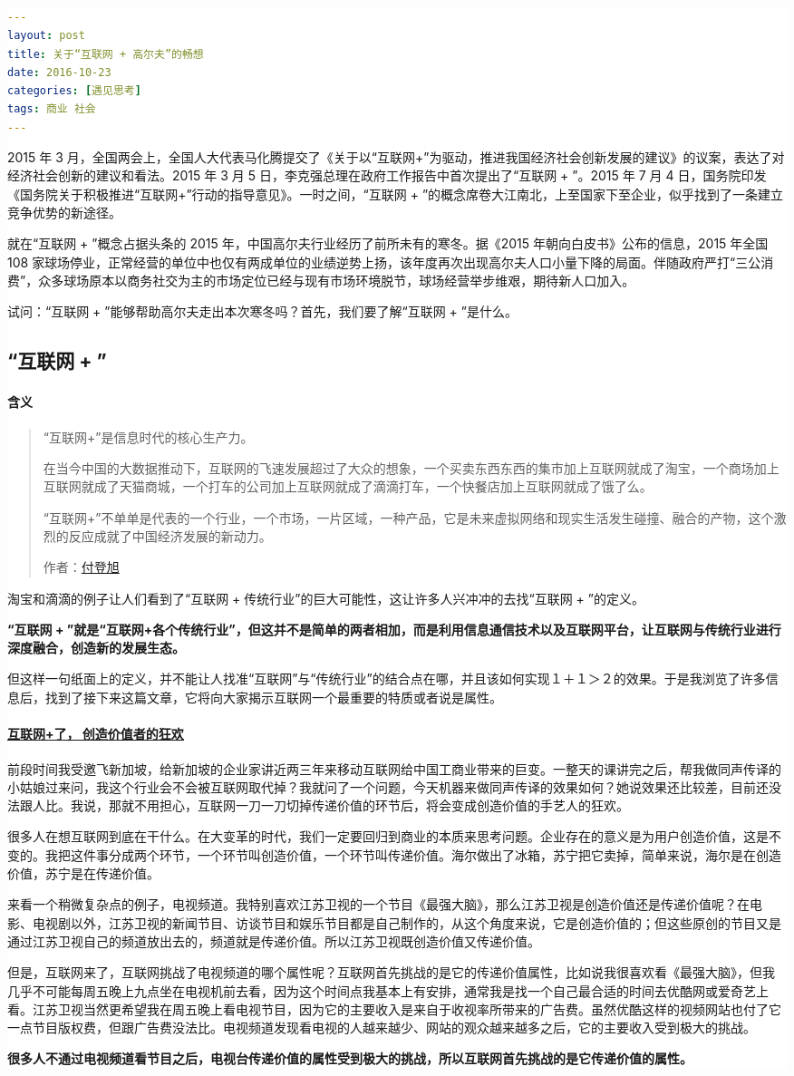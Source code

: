 ```yaml
---
layout: post
title: 关于“互联网 + 高尔夫”的畅想
date: 2016-10-23
categories: [遇见思考]
tags: 商业 社会
---
```


2015 年 3 月，全国两会上，全国人大代表马化腾提交了《关于以“互联网+”为驱动，推进我国经济社会创新发展的建议》的议案，表达了对经济社会创新的建议和看法。2015 年 3 月 5 日，李克强总理在政府工作报告中首次提出了“互联网 + ”。2015 年 7 月 4 日，国务院印发《国务院关于积极推进“互联网+”行动的指导意见》。一时之间，“互联网 + ”的概念席卷大江南北，上至国家下至企业，似乎找到了一条建立竞争优势的新途径。

就在“互联网 + ”概念占据头条的 2015 年，中国高尔夫行业经历了前所未有的寒冬。据《2015 年朝向白皮书》公布的信息，2015 年全国 108 家球场停业，正常经营的单位中也仅有两成单位的业绩逆势上扬，该年度再次出现高尔夫人口小量下降的局面。伴随政府严打“三公消费”，众多球场原本以商务社交为主的市场定位已经与现有市场环境脱节，球场经营举步维艰，期待新人口加入。

试问：“互联网 + ”能够帮助高尔夫走出本次寒冬吗？首先，我们要了解“互联网 + ”是什么。

## “互联网 + ”

#### 含义

> “互联网+”是信息时代的核心生产力。
>
> 在当今中国的大数据推动下，互联网的飞速发展超过了大众的想象，一个买卖东西东西的集市加上互联网就成了淘宝，一个商场加上互联网就成了天猫商城，一个打车的公司加上互联网就成了滴滴打车，一个快餐店加上互联网就成了饿了么。
>
> “互联网+”不单单是代表的一个行业，一个市场，一片区域，一种产品，它是未来虚拟网络和现实生活发生碰撞、融合的产物，这个激烈的反应成就了中国经济发展的新动力。
>
> 作者：[付登旭](https://zhuanlan.zhihu.com/p/20687270)

淘宝和滴滴的例子让人们看到了“互联网 + 传统行业”的巨大可能性，这让许多人兴冲冲的去找“互联网 + ”的定义。

**“互联网 + ”就是“互联网+各个传统行业”，但这并不是简单的两者相加，而是利用信息通信技术以及互联网平台，让互联网与传统行业进行深度融合，创造新的发展生态。**

但这样一句纸面上的定义，并不能让人找准“互联网”与“传统行业”的结合点在哪，并且该如何实现１＋１＞２的效果。于是我浏览了许多信息后，找到了接下来这篇文章，它将向大家揭示互联网一个最重要的特质或者说是属性。

#### [互联网+了， 创造价值者的狂欢](http://dajia.qq.com/blog/232330014732402.html?qqcom_pgv_from=aio)

前段时间我受邀飞新加坡，给新加坡的企业家讲近两三年来移动互联网给中国工商业带来的巨变。一整天的课讲完之后，帮我做同声传译的小姑娘过来问，我这个行业会不会被互联网取代掉？我就问了一个问题，今天机器来做同声传译的效果如何？她说效果还比较差，目前还没法跟人比。我说，那就不用担心，互联网一刀一刀切掉传递价值的环节后，将会变成创造价值的手艺人的狂欢。

很多人在想互联网到底在干什么。在大变革的时代，我们一定要回归到商业的本质来思考问题。企业存在的意义是为用户创造价值，这是不变的。我把这件事分成两个环节，一个环节叫创造价值，一个环节叫传递价值。海尔做出了冰箱，苏宁把它卖掉，简单来说，海尔是在创造价值，苏宁是在传递价值。

来看一个稍微复杂点的例子，电视频道。我特别喜欢江苏卫视的一个节目《最强大脑》，那么江苏卫视是创造价值还是传递价值呢？在电影、电视剧以外，江苏卫视的新闻节目、访谈节目和娱乐节目都是自己制作的，从这个角度来说，它是创造价值的；但这些原创的节目又是通过江苏卫视自己的频道放出去的，频道就是传递价值。所以江苏卫视既创造价值又传递价值。

但是，互联网来了，互联网挑战了电视频道的哪个属性呢？互联网首先挑战的是它的传递价值属性，比如说我很喜欢看《最强大脑》，但我几乎不可能每周五晚上九点坐在电视机前去看，因为这个时间点我基本上有安排，通常我是找一个自己最合适的时间去优酷网或爱奇艺上看。江苏卫视当然更希望我在周五晚上看电视节目，因为它的主要收入是来自于收视率所带来的广告费。虽然优酷这样的视频网站也付了它一点节目版权费，但跟广告费没法比。电视频道发现看电视的人越来越少、网站的观众越来越多之后，它的主要收入受到极大的挑战。

**很多人不通过电视频道看节目之后，电视台传递价值的属性受到极大的挑战，所以互联网首先挑战的是它传递价值的属性。**
